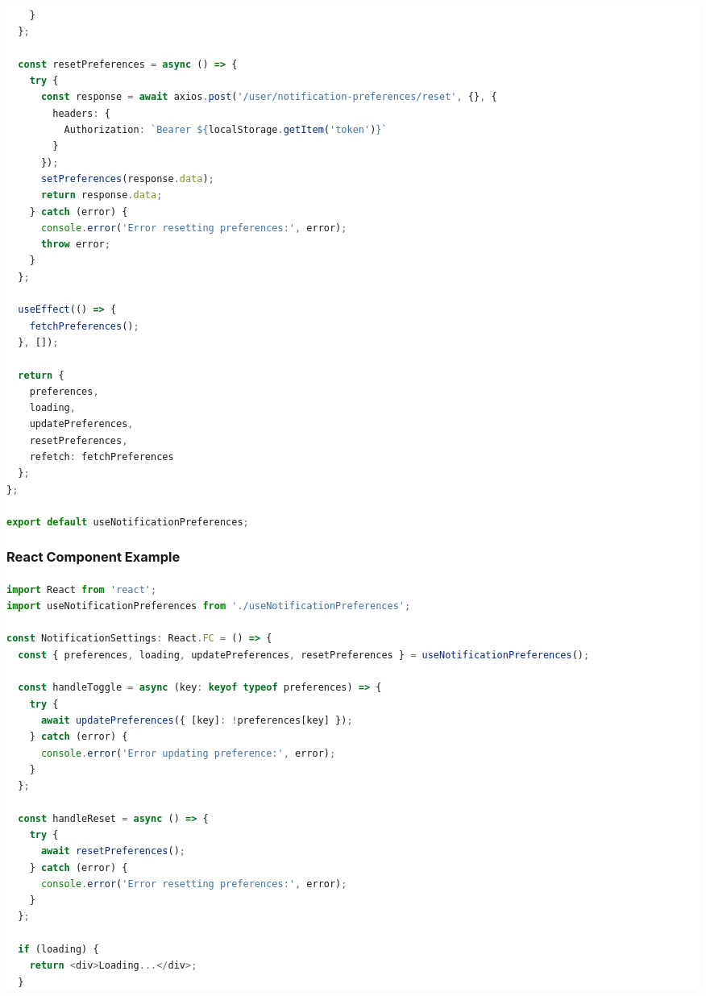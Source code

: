 ```typescript
    }
  };

  const resetPreferences = async () => {
    try {
      const response = await axios.post('/user/notification-preferences/reset', {}, {
        headers: {
          Authorization: `Bearer ${localStorage.getItem('token')}`
        }
      });
      setPreferences(response.data);
      return response.data;
    } catch (error) {
      console.error('Error resetting preferences:', error);
      throw error;
    }
  };

  useEffect(() => {
    fetchPreferences();
  }, []);

  return {
    preferences,
    loading,
    updatePreferences,
    resetPreferences,
    refetch: fetchPreferences
  };
};

export default useNotificationPreferences;
```

### React Component Example

```typescript
import React from 'react';
import useNotificationPreferences from './useNotificationPreferences';

const NotificationSettings: React.FC = () => {
  const { preferences, loading, updatePreferences, resetPreferences } = useNotificationPreferences();

  const handleToggle = async (key: keyof typeof preferences) => {
    try {
      await updatePreferences({ [key]: !preferences[key] });
    } catch (error) {
      console.error('Error updating preference:', error);
    }
  };

  const handleReset = async () => {
    try {
      await resetPreferences();
    } catch (error) {
      console.error('Error resetting preferences:', error);
    }
  };

  if (loading) {
    return <div>Loading...</div>;
  }
```